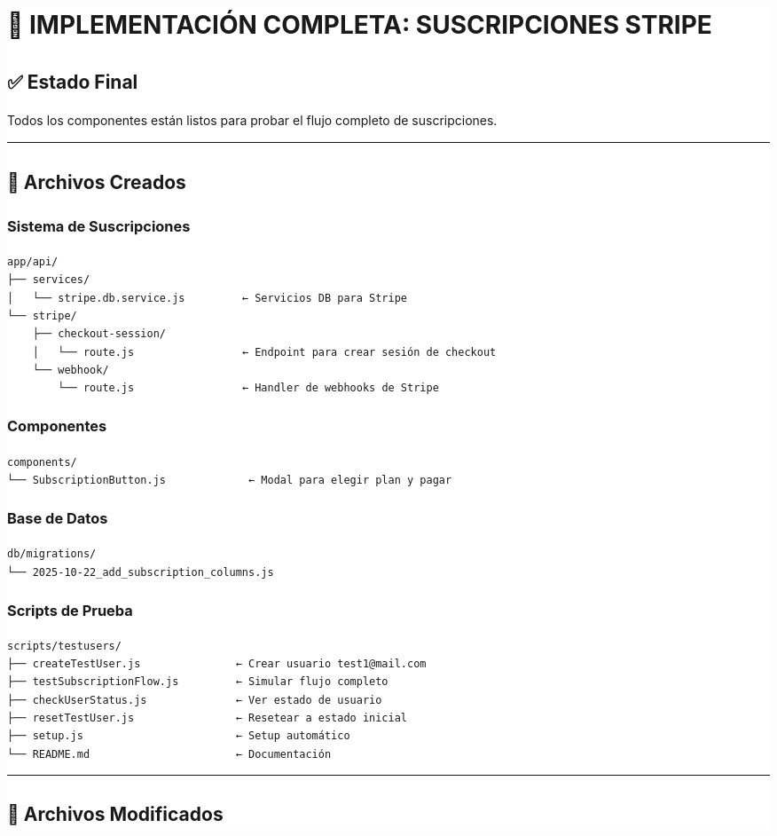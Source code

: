 # 🎯 IMPLEMENTACIÓN COMPLETA: SUSCRIPCIONES STRIPE

## ✅ Estado Final

Todos los componentes están listos para probar el flujo completo de suscripciones.

---

## 📁 Archivos Creados

### Sistema de Suscripciones

```
app/api/
├── services/
│   └── stripe.db.service.js         ← Servicios DB para Stripe
└── stripe/
    ├── checkout-session/
    │   └── route.js                 ← Endpoint para crear sesión de checkout
    └── webhook/
        └── route.js                 ← Handler de webhooks de Stripe
```

### Componentes

```
components/
└── SubscriptionButton.js             ← Modal para elegir plan y pagar
```

### Base de Datos

```
db/migrations/
└── 2025-10-22_add_subscription_columns.js
```

### Scripts de Prueba

```
scripts/testusers/
├── createTestUser.js               ← Crear usuario test1@mail.com
├── testSubscriptionFlow.js         ← Simular flujo completo
├── checkUserStatus.js              ← Ver estado de usuario
├── resetTestUser.js                ← Resetear a estado inicial
├── setup.js                        ← Setup automático
└── README.md                       ← Documentación
```

---

## 🔄 Archivos Modificados
